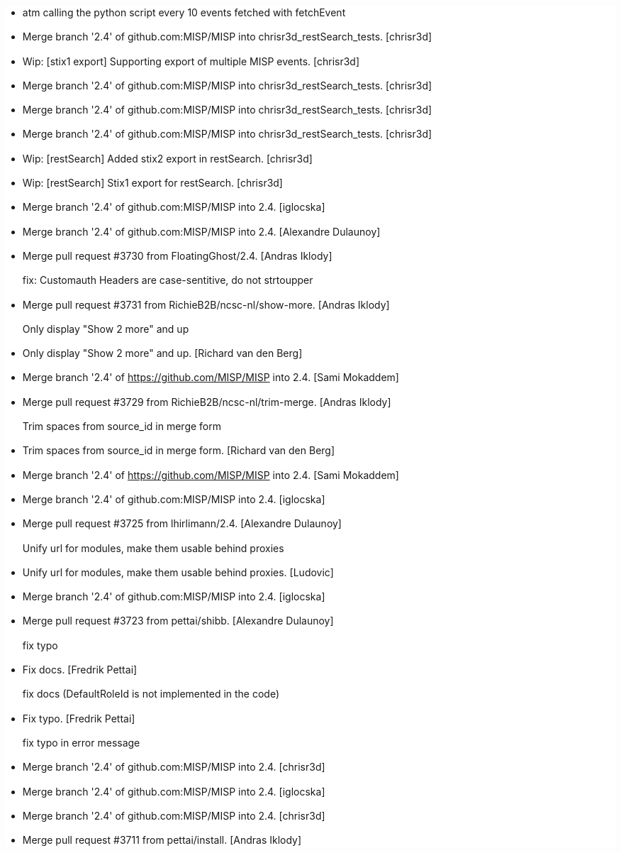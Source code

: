   - atm calling the python script every 10 events
    fetched with fetchEvent
- Merge branch '2.4' of github.com:MISP/MISP into
  chrisr3d_restSearch_tests. [chrisr3d]
- Wip: [stix1 export] Supporting export of multiple MISP events.
  [chrisr3d]
- Merge branch '2.4' of github.com:MISP/MISP into
  chrisr3d_restSearch_tests. [chrisr3d]
- Merge branch '2.4' of github.com:MISP/MISP into
  chrisr3d_restSearch_tests. [chrisr3d]
- Merge branch '2.4' of github.com:MISP/MISP into
  chrisr3d_restSearch_tests. [chrisr3d]
- Wip: [restSearch] Added stix2 export in restSearch. [chrisr3d]
- Wip: [restSearch] Stix1 export for restSearch. [chrisr3d]
- Merge branch '2.4' of github.com:MISP/MISP into 2.4. [iglocska]
- Merge branch '2.4' of github.com:MISP/MISP into 2.4. [Alexandre
  Dulaunoy]
- Merge pull request #3730 from FloatingGhost/2.4. [Andras Iklody]

  fix: Customauth Headers are case-sentitive, do not strtoupper
- Merge pull request #3731 from RichieB2B/ncsc-nl/show-more. [Andras
  Iklody]

  Only display "Show 2 more" and up
- Only display "Show 2 more" and up. [Richard van den Berg]
- Merge branch '2.4' of https://github.com/MISP/MISP into 2.4. [Sami
  Mokaddem]
- Merge pull request #3729 from RichieB2B/ncsc-nl/trim-merge. [Andras
  Iklody]

  Trim spaces from source_id in merge form
- Trim spaces from source_id in merge form. [Richard van den Berg]
- Merge branch '2.4' of https://github.com/MISP/MISP into 2.4. [Sami
  Mokaddem]
- Merge branch '2.4' of github.com:MISP/MISP into 2.4. [iglocska]
- Merge pull request #3725 from lhirlimann/2.4. [Alexandre Dulaunoy]

  Unify url for modules, make them usable behind proxies
- Unify url for modules, make them usable behind proxies. [Ludovic]
- Merge branch '2.4' of github.com:MISP/MISP into 2.4. [iglocska]
- Merge pull request #3723 from pettai/shibb. [Alexandre Dulaunoy]

  fix typo
- Fix docs. [Fredrik Pettai]

  fix docs
  (DefaultRoleId is not implemented in the code)
- Fix typo. [Fredrik Pettai]

  fix typo in error message
- Merge branch '2.4' of github.com:MISP/MISP into 2.4. [chrisr3d]
- Merge branch '2.4' of github.com:MISP/MISP into 2.4. [iglocska]
- Merge branch '2.4' of github.com:MISP/MISP into 2.4. [chrisr3d]
- Merge pull request #3711 from pettai/install. [Andras Iklody]

